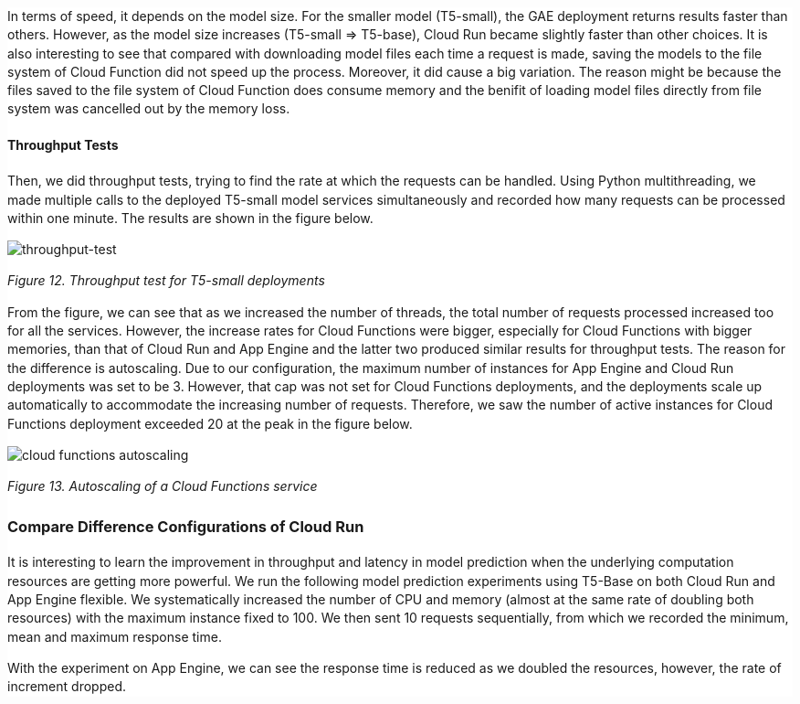 In terms of speed, it depends on the model size. For the smaller model (T5-small), the GAE deployment
returns results faster than others. However, as the model size increases (T5-small => T5-base), 
Cloud Run became slightly faster than other choices.
It is also interesting to see that compared with downloading model files each time a request is made, saving the models to 
the file system of Cloud Function did not speed up the process. Moreover, it did cause a big variation. The reason 
might be because the files saved to the file system of Cloud Function does consume memory and 
the benifit of loading model files directly from file system was cancelled out by the memory loss.

#### Throughput Tests

Then, we did throughput tests, trying to find the rate at which the requests can be handled. 
Using Python multithreading, we made multiple calls to the deployed T5-small model services simultaneously and 
recorded how many requests can be processed within one minute. 
The results are shown in the figure below.

![throughput-test](./figs/performance_comparison/throughput_test.png)

_Figure 12. Throughput test for T5-small deployments_

From the figure, we can see that as we increased the number of threads, the total number of requests processed increased too for all the services. 
However, the increase rates for Cloud Functions were bigger, especially for Cloud Functions with bigger memories, 
than that of Cloud Run and App Engine and the latter two produced similar results for throughput tests.
The reason for the difference is autoscaling. Due to our configuration, the maximum number of instances for 
App Engine and Cloud Run deployments was set to be 3. However, that cap was not set for Cloud Functions deployments, 
and the deployments scale up automatically to accommodate the increasing number of requests.
Therefore, we saw the number of active instances for Cloud Functions deployment exceeded 20 at the peak in the figure below.

![cloud functions autoscaling](figs/cfs/cfs_autoscaling.png)

_Figure 13. Autoscaling of a Cloud Functions service_

### Compare Difference Configurations of Cloud Run

It is interesting to learn the improvement in throughput and latency in model prediction when the underlying computation resources are getting more powerful. 
We run the following model prediction experiments using T5-Base on both Cloud Run and App Engine flexible. 
We systematically increased the number of CPU and memory (almost at the same rate of doubling both resources) with the maximum instance fixed to 100. 
We then sent 10 requests sequentially, from which we recorded the minimum, mean and maximum response time.   

With the experiment on App Engine, we can see the response time is reduced as we doubled the resources, however, the rate of increment dropped. 
